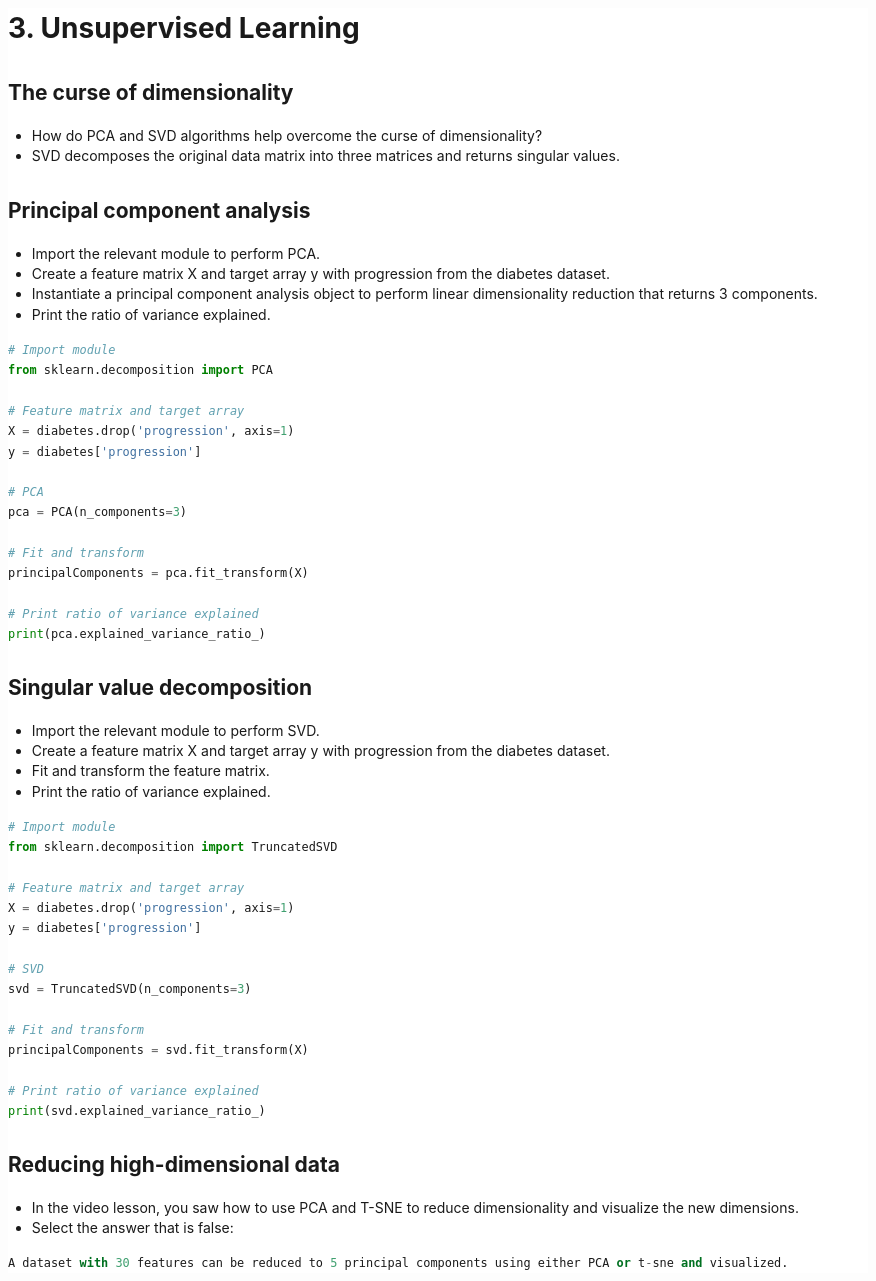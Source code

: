 # 3. Unsupervised Learning
## The curse of dimensionality
* How do PCA and SVD algorithms help overcome the curse of dimensionality?
* SVD decomposes the original data matrix into three matrices and returns singular values.
## Principal component analysis
* Import the relevant module to perform PCA.
* Create a feature matrix X and target array y with progression from the diabetes dataset.
* Instantiate a principal component analysis object to perform linear dimensionality reduction that returns 3 components.
* Print the ratio of variance explained.
```py
# Import module
from sklearn.decomposition import PCA

# Feature matrix and target array
X = diabetes.drop('progression', axis=1)
y = diabetes['progression']

# PCA
pca = PCA(n_components=3)

# Fit and transform
principalComponents = pca.fit_transform(X)

# Print ratio of variance explained
print(pca.explained_variance_ratio_)
```
## Singular value decomposition
* Import the relevant module to perform SVD.
* Create a feature matrix X and target array y with progression from the diabetes dataset.
* Fit and transform the feature matrix.
* Print the ratio of variance explained.
```py
# Import module
from sklearn.decomposition import TruncatedSVD

# Feature matrix and target array
X = diabetes.drop('progression', axis=1)
y = diabetes['progression']

# SVD
svd = TruncatedSVD(n_components=3)

# Fit and transform
principalComponents = svd.fit_transform(X)

# Print ratio of variance explained
print(svd.explained_variance_ratio_)
```
## Reducing high-dimensional data
* In the video lesson, you saw how to use PCA and T-SNE to reduce dimensionality and visualize the new dimensions.
* Select the answer that is false:
```py
A dataset with 30 features can be reduced to 5 principal components using either PCA or t-sne and visualized.
```
